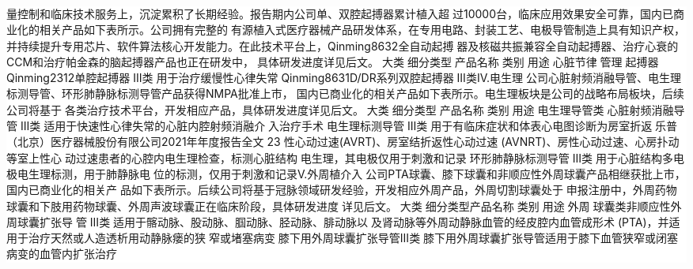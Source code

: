 量控制和临床技术服务上，沉淀累积了长期经验。报告期内公司单、双腔起搏器累计植入超
过10000台，临床应用效果安全可靠，国内已商业化的相关产品如下表所示。公司拥有完整的
有源植入式医疗器械产品研发体系，在专用电路、封装工艺、电极导管制造上具有知识产权，
并持续提升专用芯片、软件算法核心开发能力。在此技术平台上，Qinming8632全自动起搏
器及核磁共振兼容全自动起搏器、治疗心衰的CCM和治疗帕金森的脑起搏器产品也正在研发中，
具体研发进度详见后文。
大类
细分类型
产品名称
类别
用途
心脏节律
管理
起搏器
Qinming2312单腔起搏器
Ⅲ类
用于治疗缓慢性心律失常
Qinming8631D/DR系列双腔起搏器
Ⅲ类Ⅳ.电生理
公司心脏射频消融导管、电生理标测导管、环形肺静脉标测导管产品获得NMPA批准上市，
国内已商业化的相关产品如下表所示。电生理板块是公司的战略布局板块，后续公司将基于
各类治疗技术平台，开发相应产品，具体研发进度详见后文。
大类
细分类型
产品名称
类别
用途
电生理导管类
心脏射频消融导管
Ⅲ类
适用于快速性心律失常的心脏内腔射频消融介
入治疗手术
电生理标测导管
Ⅲ类
用于有临床症状和体表心电图诊断为房室折返
乐普（北京）医疗器械股份有限公司2021年年度报告全文
23
性心动过速(AVRT)、房室结折返性心动过速
(AVNRT)、房性心动过速、心房扑动等室上性心
动过速患者的心腔内电生理检查，标测心脏结构
电生理，其电极仅用于刺激和记录
环形肺静脉标测导管
Ⅲ类
用于心脏结构多电极电生理标测，用于肺静脉电
位的标测，仅用于刺激和记录Ⅴ.外周植介入
公司PTA球囊、膝下球囊和非顺应性外周球囊产品相继获批上市，国内已商业化的相关产
品如下表所示。后续公司将基于冠脉领域研发经验，开发相应外周产品，外周切割球囊处于
申报注册中，外周药物球囊和下肢用药物球囊、外周声波球囊正在临床阶段，具体研发进度
详见后文。
大类
细分类型产品名称
类别
用途
外周
球囊类非顺应性外周球囊扩张导
管
Ⅲ类
适用于髂动脉、股动脉、腘动脉、胫动脉、腓动脉以
及肾动脉等外周动静脉血管的经皮腔内血管成形术
(PTA)，并适用于治疗天然或人造透析用动静脉瘘的狭
窄或堵塞病变
膝下用外周球囊扩张导管Ⅲ类
膝下用外周球囊扩张导管适用于膝下血管狭窄或闭塞
病变的血管内扩张治疗